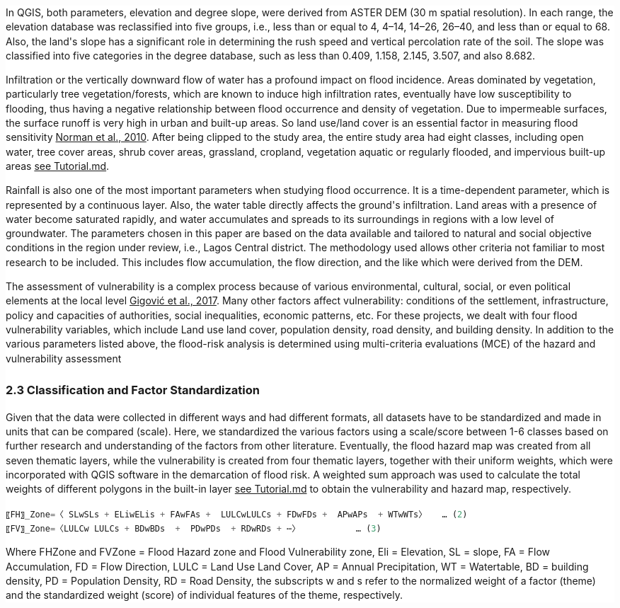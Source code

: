 In QGIS, both parameters, elevation and degree slope, were derived from ASTER DEM (30 m spatial resolution). In each range, the elevation database was reclassified into five groups, i.e., less than or equal to 4, 4–14, 14–26, 26–40, and less than or equal to 68. Also, the land's slope has a significant role in determining the rush speed and vertical percolation rate of the soil. The slope was classified into five categories in the degree database, such as less than 0.409, 1.158, 2.145, 3.507, and also 8.682.

Infiltration or the vertically downward flow of water has a profound impact on flood incidence. Areas dominated by vegetation, particularly tree vegetation/forests, which are known to induce high infiltration rates, eventually have low susceptibility to flooding, thus having a negative relationship between flood occurrence and density of vegetation. Due to impermeable surfaces, the surface runoff is very high in urban and built-up areas. So land use/land cover is an essential factor in measuring flood sensitivity [Norman et al., 2010](References.md).  After being clipped to the study area, the entire study area had eight classes, including open water, tree cover areas, shrub cover areas, grassland, cropland, vegetation aquatic or regularly flooded, and impervious built-up areas [see Tutorial.md](Tutorial.md). 

Rainfall is also one of the most important parameters when studying flood occurrence. It is a time-dependent parameter, which is represented by a continuous layer. Also, the water table directly affects the ground's infiltration. Land areas with a presence of water become saturated rapidly, and water accumulates and spreads to its surroundings in regions with a low level of groundwater. The parameters chosen in this paper are based on the data available and tailored to natural and social objective conditions in the region under review, i.e., Lagos Central district. The methodology used allows other criteria not familiar to most research to be included. This includes flow accumulation, the flow direction, and the like which were derived from the DEM.

The assessment of vulnerability is a complex process because of various environmental, cultural, social, or even political elements at the local level [Gigović et al., 2017](References.md). Many other factors affect vulnerability: conditions of the settlement, infrastructure, policy and capacities of authorities, social inequalities, economic patterns, etc. For these projects, we dealt with four flood vulnerability variables, which include Land use land cover, population density, road density, and building density. In addition to the various parameters listed above, the flood-risk analysis is determined using multi-criteria evaluations (MCE) of the hazard and vulnerability assessment

### 2.3	Classification and Factor Standardization
Given that the data were collected in different ways and had different formats, all datasets have to be standardized and made in units that can be compared (scale). Here, we standardized the various factors using a scale/score between 1-6 classes based on further research and understanding of the factors from other literature. Eventually, the flood hazard map was created from all seven thematic layers, while the vulnerability is created from four thematic layers, together with their uniform weights, which were incorporated with QGIS software in the demarcation of flood risk. A weighted sum approach was used to calculate the total weights of different polygons in the built-in layer [see Tutorial.md](Tutorial.md) to obtain the vulnerability and hazard map, respectively.

```Python 
〖FH〗_Zone=〈 SLwSLs + ELiwELis + FAwFAs +  LULCwLULCs + FDwFDs +  APwAPs  + WTwWTs〉   … (2)
〖FV〗_Zone=〈LULCw LULCs + BDwBDs  +  PDwPDs  + RDwRDs + ⋯〉  			… (3)
```
Where FHZone and FVZone = Flood Hazard zone and Flood Vulnerability zone, Eli = Elevation, SL = slope, FA = Flow Accumulation, FD = Flow Direction, LULC = Land Use Land Cover, AP = Annual Precipitation, WT = Watertable,  BD = building density, PD = Population Density, RD = Road Density, the subscripts w and s refer to the normalized weight of a factor (theme) and the standardized weight (score) of individual features of the theme, respectively.

